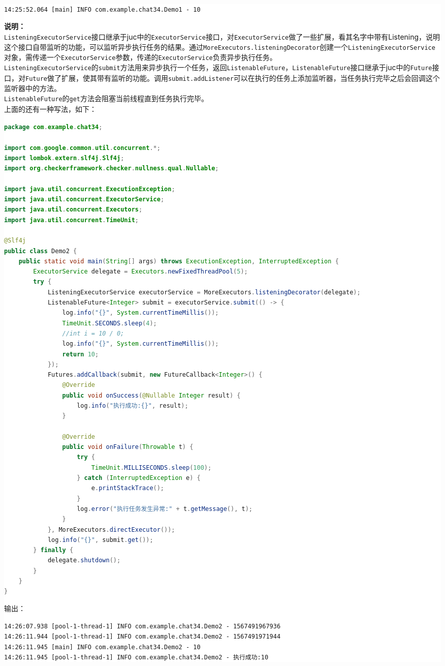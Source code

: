 ```
14:25:52.064 [main] INFO com.example.chat34.Demo1 - 10
```
**说明：**<br />`ListeningExecutorService`接口继承于juc中的`ExecutorService`接口，对`ExecutorService`做了一些扩展，看其名字中带有Listening，说明这个接口自带监听的功能，可以监听异步执行任务的结果。通过`MoreExecutors.listeningDecorator`创建一个`ListeningExecutorService`对象，需传递一个`ExecutorService`参数，传递的`ExecutorService`负责异步执行任务。<br />`ListeningExecutorService`的`submit`方法用来异步执行一个任务，返回`ListenableFuture`，`ListenableFuture`接口继承于juc中的`Future`接口，对`Future`做了扩展，使其带有监听的功能。调用`submit.addListener`可以在执行的任务上添加监听器，当任务执行完毕之后会回调这个监听器中的方法。<br />`ListenableFuture`的`get`方法会阻塞当前线程直到任务执行完毕。<br />上面的还有一种写法，如下：
```java
package com.example.chat34;

import com.google.common.util.concurrent.*;
import lombok.extern.slf4j.Slf4j;
import org.checkerframework.checker.nullness.qual.Nullable;

import java.util.concurrent.ExecutionException;
import java.util.concurrent.ExecutorService;
import java.util.concurrent.Executors;
import java.util.concurrent.TimeUnit;

@Slf4j
public class Demo2 {
    public static void main(String[] args) throws ExecutionException, InterruptedException {
        ExecutorService delegate = Executors.newFixedThreadPool(5);
        try {
            ListeningExecutorService executorService = MoreExecutors.listeningDecorator(delegate);
            ListenableFuture<Integer> submit = executorService.submit(() -> {
                log.info("{}", System.currentTimeMillis());
                TimeUnit.SECONDS.sleep(4);
                //int i = 10 / 0;
                log.info("{}", System.currentTimeMillis());
                return 10;
            });
            Futures.addCallback(submit, new FutureCallback<Integer>() {
                @Override
                public void onSuccess(@Nullable Integer result) {
                    log.info("执行成功:{}", result);
                }

                @Override
                public void onFailure(Throwable t) {
                    try {
                        TimeUnit.MILLISECONDS.sleep(100);
                    } catch (InterruptedException e) {
                        e.printStackTrace();
                    }
                    log.error("执行任务发生异常:" + t.getMessage(), t);
                }
            }, MoreExecutors.directExecutor());
            log.info("{}", submit.get());
        } finally {
            delegate.shutdown();
        }
    }
}
```
输出：
```
14:26:07.938 [pool-1-thread-1] INFO com.example.chat34.Demo2 - 1567491967936
14:26:11.944 [pool-1-thread-1] INFO com.example.chat34.Demo2 - 1567491971944
14:26:11.945 [main] INFO com.example.chat34.Demo2 - 10
14:26:11.945 [pool-1-thread-1] INFO com.example.chat34.Demo2 - 执行成功:10
```